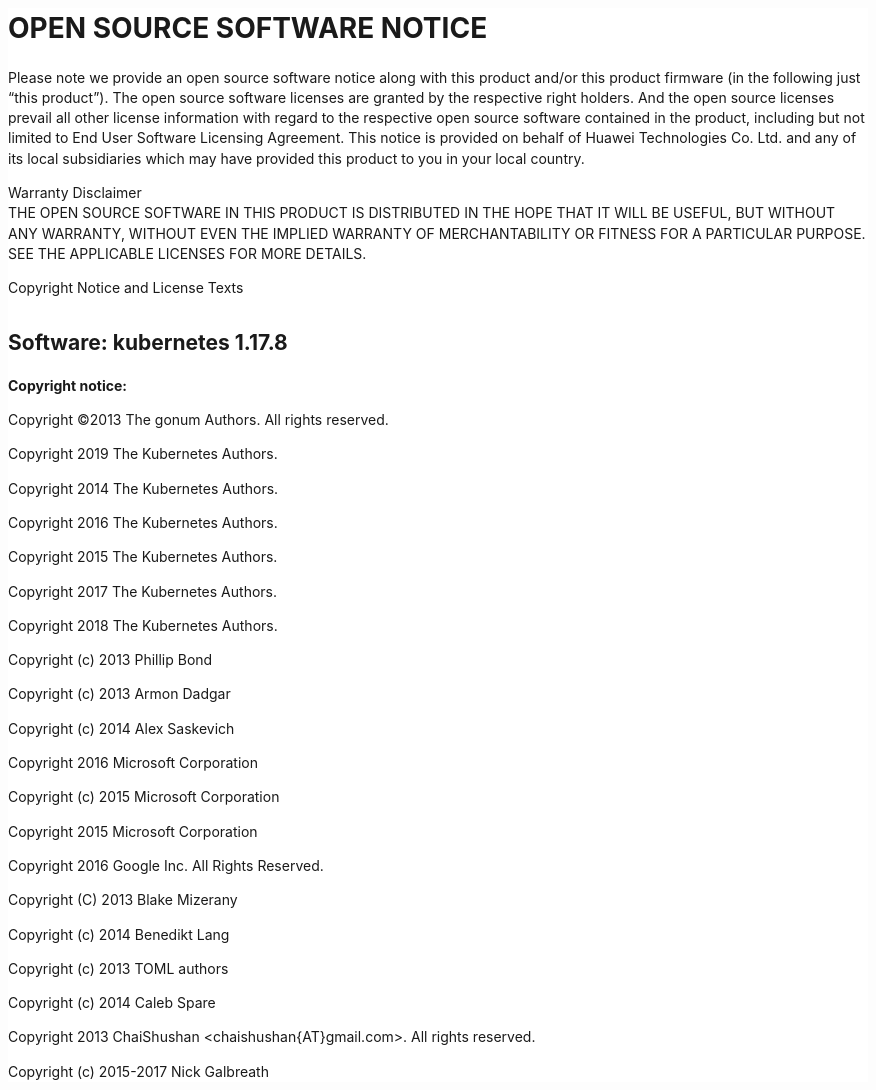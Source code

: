 # OPEN SOURCE SOFTWARE NOTICE

Please note we provide an open source software notice along with this product and/or this product firmware (in the following just “this product”). The open source software licenses are granted by the respective right holders. And the open source licenses prevail all other license information with regard to the respective open source software contained in the product, including but not limited to End User Software Licensing Agreement. This notice is provided on behalf of Huawei Technologies Co. Ltd. and any of its local subsidiaries which may have provided this product to you in your local country. 

Warranty Disclaimer    
THE OPEN SOURCE SOFTWARE IN THIS PRODUCT IS DISTRIBUTED IN THE HOPE THAT IT WILL BE USEFUL, BUT WITHOUT ANY WARRANTY, WITHOUT EVEN THE IMPLIED WARRANTY OF MERCHANTABILITY OR FITNESS FOR A PARTICULAR PURPOSE. SEE THE APPLICABLE LICENSES FOR MORE DETAILS.

Copyright Notice and License Texts 

## Software: kubernetes 1.17.8

**Copyright notice:** 

Copyright ©2013 The gonum Authors. All rights reserved.

Copyright 2019 The Kubernetes Authors.

Copyright 2014 The Kubernetes Authors.

Copyright 2016 The Kubernetes Authors.

Copyright 2015 The Kubernetes Authors.

Copyright 2017 The Kubernetes Authors.

Copyright 2018 The Kubernetes Authors.

Copyright (c) 2013 Phillip Bond

Copyright (c) 2013 Armon Dadgar

Copyright (c) 2014 Alex Saskevich

Copyright 2016 Microsoft Corporation

Copyright (c) 2015 Microsoft Corporation

Copyright 2015 Microsoft Corporation

Copyright 2016 Google Inc. All Rights Reserved.

Copyright (C) 2013 Blake Mizerany

Copyright (c) 2014 Benedikt Lang <github at benediktlang.de>

Copyright (c) 2013 TOML authors

Copyright (c) 2014 Caleb Spare

Copyright 2013 ChaiShushan <chaishushan{AT}gmail.com>. All rights reserved.

Copyright (c) 2015-2017 Nick Galbreath

